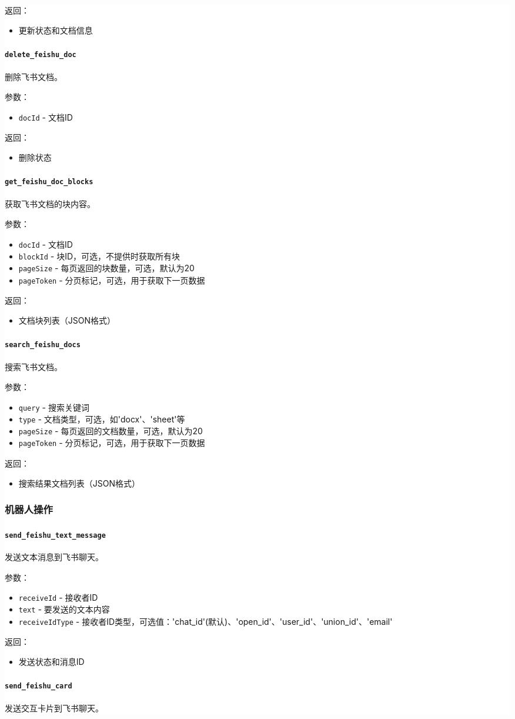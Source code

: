 返回：
- 更新状态和文档信息

#### `delete_feishu_doc`

删除飞书文档。

参数：
- `docId` - 文档ID

返回：
- 删除状态

#### `get_feishu_doc_blocks`

获取飞书文档的块内容。

参数：
- `docId` - 文档ID
- `blockId` - 块ID，可选，不提供时获取所有块
- `pageSize` - 每页返回的块数量，可选，默认为20
- `pageToken` - 分页标记，可选，用于获取下一页数据

返回：
- 文档块列表（JSON格式）

#### `search_feishu_docs`

搜索飞书文档。

参数：
- `query` - 搜索关键词
- `type` - 文档类型，可选，如'docx'、'sheet'等
- `pageSize` - 每页返回的文档数量，可选，默认为20
- `pageToken` - 分页标记，可选，用于获取下一页数据

返回：
- 搜索结果文档列表（JSON格式）

### 机器人操作

#### `send_feishu_text_message`

发送文本消息到飞书聊天。

参数：
- `receiveId` - 接收者ID
- `text` - 要发送的文本内容
- `receiveIdType` - 接收者ID类型，可选值：'chat_id'(默认)、'open_id'、'user_id'、'union_id'、'email'

返回：
- 发送状态和消息ID

#### `send_feishu_card`

发送交互卡片到飞书聊天。
